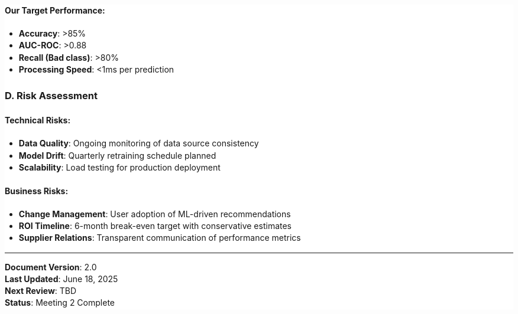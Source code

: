 #### Our Target Performance:
- **Accuracy**: >85%
- **AUC-ROC**: >0.88
- **Recall (Bad class)**: >80%
- **Processing Speed**: <1ms per prediction

### D. Risk Assessment

#### Technical Risks:
- **Data Quality**: Ongoing monitoring of data source consistency
- **Model Drift**: Quarterly retraining schedule planned
- **Scalability**: Load testing for production deployment

#### Business Risks:
- **Change Management**: User adoption of ML-driven recommendations
- **ROI Timeline**: 6-month break-even target with conservative estimates
- **Supplier Relations**: Transparent communication of performance metrics

---

**Document Version**: 2.0  
**Last Updated**: June 18, 2025  
**Next Review**: TBD  
**Status**: Meeting 2 Complete 